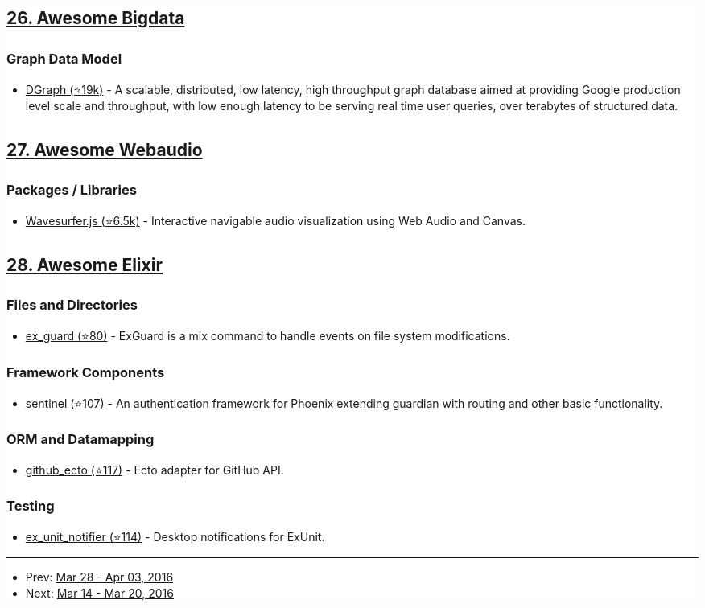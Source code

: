 ## [26. Awesome Bigdata](/content/newTendermint/awesome-bigdata/week/README.md)

### Graph Data Model

*   [DGraph (⭐19k)](https://github.com/dgraph-io/dgraph) - A scalable, distributed, low latency, high throughput graph database aimed at providing Google production level scale and throughput, with low enough latency to be serving real time user queries, over terabytes of structured data.

## [27. Awesome Webaudio](/content/notthetup/awesome-webaudio/week/README.md)

### Packages / Libraries

*   [Wavesurfer.js (⭐6.5k)](https://github.com/katspaugh/wavesurfer.js) - Interactive navigable audio visualization using Web Audio and Canvas.

## [28. Awesome Elixir](/content/h4cc/awesome-elixir/week/README.md)

### Files and Directories

*   [ex\_guard (⭐80)](https://github.com/slashmili/ex_guard) - ExGuard is a mix command to handle events on file system modifications.

### Framework Components

*   [sentinel (⭐107)](https://github.com/britton-jb/sentinel) - An authentication framework for Phoenix extending guardian with routing and other basic functionality.

### ORM and Datamapping

*   [github\_ecto (⭐117)](https://github.com/wojtekmach/github_ecto) - Ecto adapter for GitHub API.

### Testing

*   [ex\_unit\_notifier (⭐114)](https://github.com/navinpeiris/ex_unit_notifier) - Desktop notifications for ExUnit.

---

- Prev: [Mar 28 - Apr 03, 2016](/content/2016/13/README.md)
- Next: [Mar 14 - Mar 20, 2016](/content/2016/11/README.md)
